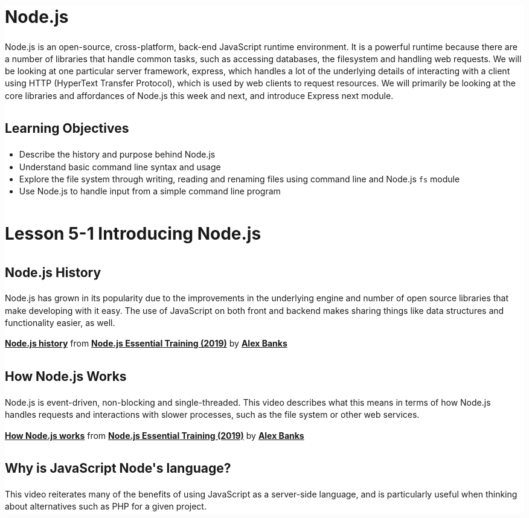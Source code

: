 # Node.js

Node.js is an open-source, cross-platform, back-end JavaScript runtime environment.
It is a powerful runtime because there are a number of libraries that handle common
tasks, such as accessing databases, the filesystem and handling web requests. We will
be looking at one particular server framework, express, which handles a lot of the
underlying details of interacting with a client using HTTP (HyperText Transfer
Protocol), which is used by web clients to request resources. We will primarily be
looking at the core libraries and affordances of Node.js this week and next, and
introduce Express next module.

## Learning Objectives

- Describe the history and purpose behind Node.js
- Understand basic command line syntax and usage
- Explore the file system through writing, reading and renaming files using command line and Node.js `fs` module
- Use Node.js to handle input from a simple command line program

# Lesson 5-1 Introducing Node.js

## Node.js History

Node.js has grown in its popularity due to the improvements in the underlying engine and number of open source libraries that make developing with it easy. The use of JavaScript on both front and backend makes sharing things like data structures and functionality easier, as well. 

<strong><a href="https://www.linkedin.com/learning/node-js-essential-training-2019/node-js-history?trk=embed_lil">Node.js history</a></strong> from <strong><a href="https://www.linkedin.com/learning/node-js-essential-training-2019?trk=embed_lil">Node.js Essential Training (2019)</a></strong> by <strong><a href="https://www.linkedin.com/learning/instructors/alex-banks?trk=embed_lil">Alex Banks</a></strong>

## How Node.js Works

Node.js is event-driven, non-blocking and single-threaded. This video describes what this means in terms of how Node.js handles requests and interactions with slower processes, such as the file system or other web services.

<strong><a href="https://www.linkedin.com/learning/node-js-essential-training-2019/how-node-js-works?trk=embed_lil">How Node.js works</a></strong> from <strong><a href="https://www.linkedin.com/learning/node-js-essential-training-2019?trk=embed_lil">Node.js Essential Training (2019)</a></strong> by <strong><a href="https://www.linkedin.com/learning/instructors/alex-banks?trk=embed_lil">Alex Banks</a></strong>

## Why is JavaScript Node's language?

This video reiterates many of the benefits of using JavaScript as a server-side language, and is particularly useful when thinking about alternatives such as PHP for a given project.
